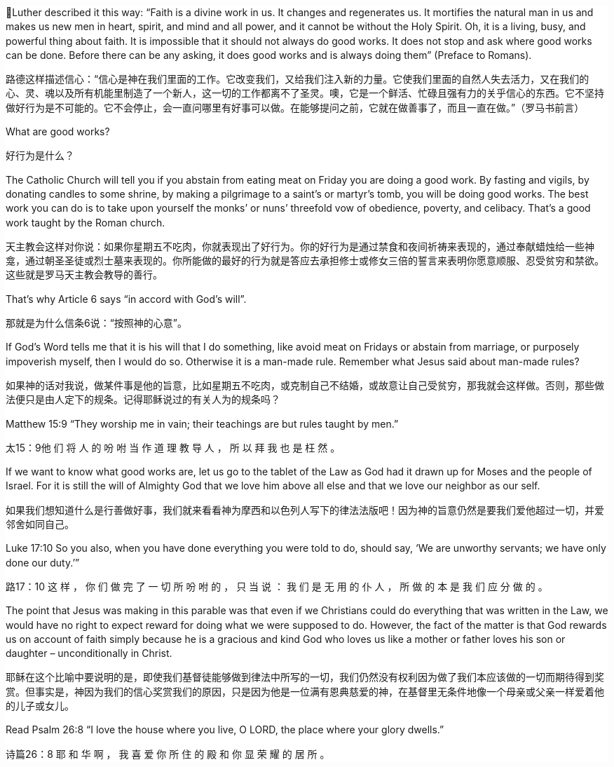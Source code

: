 Luther described it this way: “Faith is a divine work in us.  It changes and regenerates us.  It mortifies the natural man in us and makes us new men in heart, spirit, and mind and all power, and it cannot be without the Holy Spirit.  Oh, it is a living, busy, and powerful thing about faith.  It is impossible that it should not always do good works.  It does not stop and ask where good works can be done.  Before there can be any asking, it does good works and is always doing them” (Preface to Romans).

路德这样描述信心：“信心是神在我们里面的工作。它改变我们，又给我们注入新的力量。它使我们里面的自然人失去活力，又在我们的心、灵、魂以及所有机能里制造了一个新人，这一切的工作都离不了圣灵。噢，它是一个鲜活、忙碌且强有力的关乎信心的东西。它不坚持做好行为是不可能的。它不会停止，会一直问哪里有好事可以做。在能够提问之前，它就在做善事了，而且一直在做。”（罗马书前言）

What are good works?

好行为是什么？

The Catholic Church will tell you if you abstain from eating meat on Friday you are doing a good work.  By fasting and vigils, by donating candles to some shrine, by making a pilgrimage to a saint’s or martyr’s tomb, you will be doing good works.  The best work you can do is to take upon yourself the monks’ or nuns’ threefold vow of obedience, poverty, and celibacy.  That’s a good work taught by the Roman church.

 天主教会这样对你说：如果你星期五不吃肉，你就表现出了好行为。你的好行为是通过禁食和夜间祈祷来表现的，通过奉献蜡烛给一些神龛，通过朝圣圣徒或烈士墓来表现的。你所能做的最好的行为就是答应去承担修士或修女三倍的誓言来表明你愿意顺服、忍受贫穷和禁欲。这些就是罗马天主教会教导的善行。

That’s why Article 6 says “in accord with God’s will”.  

那就是为什么信条6说：“按照神的心意”。

If God’s Word tells me that it is his will that I do something, like avoid meat on Fridays or abstain from marriage, or purposely impoverish myself, then I would do so.  Otherwise it is a man-made rule.  Remember what Jesus said about man-made rules?

如果神的话对我说，做某件事是他的旨意，比如星期五不吃肉，或克制自己不结婚，或故意让自己受贫穷，那我就会这样做。否则，那些做法便只是由人定下的规条。记得耶稣说过的有关人为的规条吗？

Matthew 15:9 “They worship me in vain; their teachings are but rules taught by men.”  

太15：9他 们 将 人 的 吩 咐 当 作 道 理 教 导 人 ， 所 以 拜 我 也 是 枉 然 。

If we want to know what good works are, let us go to the tablet of the Law as God had it drawn up for Moses and the people of Israel.  For it is still the will of Almighty God that we love him above all else and that we love our neighbor as our self.

如果我们想知道什么是行善做好事，我们就来看看神为摩西和以色列人写下的律法法版吧！因为神的旨意仍然是要我们爱他超过一切，并爱邻舍如同自己。

Luke 17:10 So you also, when you have done everything you were told to do, should say, ‘We are unworthy servants; we have only done our duty.’”  

路17：10  这 样 ， 你 们 做 完 了 一 切 所 吩 咐 的 ， 只 当 说 ： 我 们 是 无 用 的 仆 人 ， 所 做 的 本 是 我 们 应 分 做 的 。

The point that Jesus was making in this parable was that even if we Christians could do everything that was written in the Law, we would have no right to expect reward for doing what we were supposed to do.  However, the fact of the matter is that God rewards us on account of faith simply because he is a gracious and kind God who loves us like a mother or father loves his son or daughter – unconditionally in Christ.  

耶稣在这个比喻中要说明的是，即使我们基督徒能够做到律法中所写的一切，我们仍然没有权利因为做了我们本应该做的一切而期待得到奖赏。但事实是，神因为我们的信心奖赏我们的原因，只是因为他是一位满有恩典慈爱的神，在基督里无条件地像一个母亲或父亲一样爱着他的儿子或女儿。

Read Psalm 26:8 “I love the house where you live, O LORD, the place where your glory dwells.”

诗篇26：8  耶 和 华 啊 ， 我 喜 爱 你 所 住 的 殿 和 你 显 荣 耀 的 居 所 。
